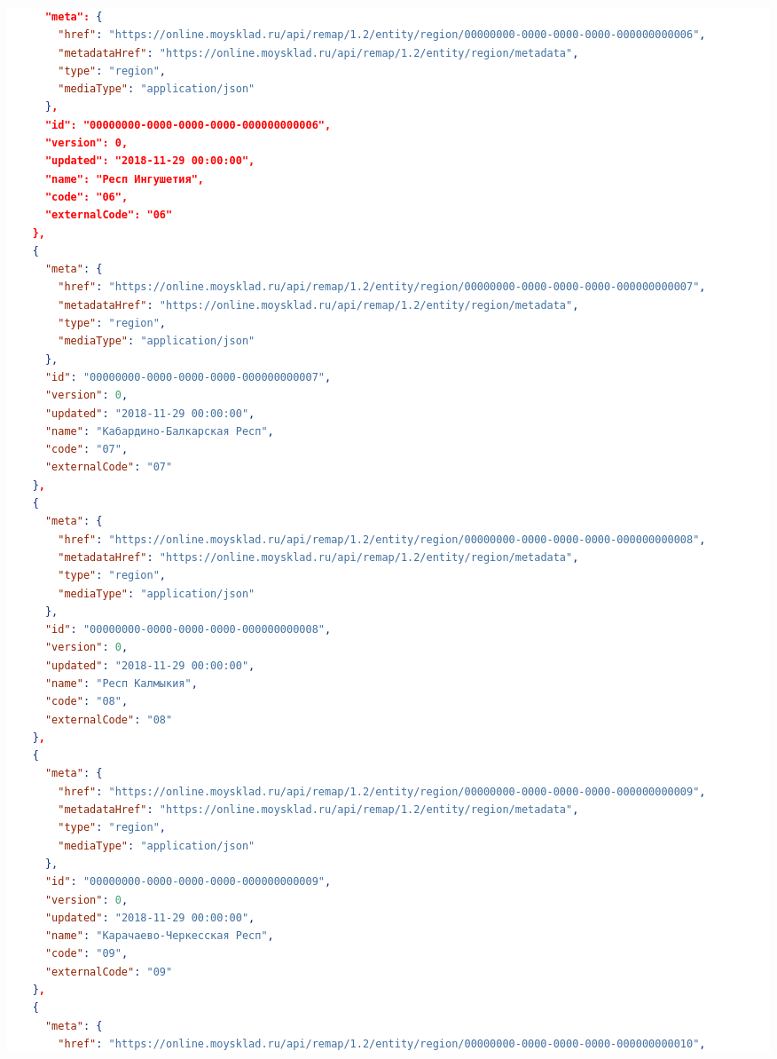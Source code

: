 ```json
      "meta": {
        "href": "https://online.moysklad.ru/api/remap/1.2/entity/region/00000000-0000-0000-0000-000000000006",
        "metadataHref": "https://online.moysklad.ru/api/remap/1.2/entity/region/metadata",
        "type": "region",
        "mediaType": "application/json"
      },
      "id": "00000000-0000-0000-0000-000000000006",
      "version": 0,
      "updated": "2018-11-29 00:00:00",
      "name": "Респ Ингушетия",
      "code": "06",
      "externalCode": "06"
    },
    {
      "meta": {
        "href": "https://online.moysklad.ru/api/remap/1.2/entity/region/00000000-0000-0000-0000-000000000007",
        "metadataHref": "https://online.moysklad.ru/api/remap/1.2/entity/region/metadata",
        "type": "region",
        "mediaType": "application/json"
      },
      "id": "00000000-0000-0000-0000-000000000007",
      "version": 0,
      "updated": "2018-11-29 00:00:00",
      "name": "Кабардино-Балкарская Респ",
      "code": "07",
      "externalCode": "07"
    },
    {
      "meta": {
        "href": "https://online.moysklad.ru/api/remap/1.2/entity/region/00000000-0000-0000-0000-000000000008",
        "metadataHref": "https://online.moysklad.ru/api/remap/1.2/entity/region/metadata",
        "type": "region",
        "mediaType": "application/json"
      },
      "id": "00000000-0000-0000-0000-000000000008",
      "version": 0,
      "updated": "2018-11-29 00:00:00",
      "name": "Респ Калмыкия",
      "code": "08",
      "externalCode": "08"
    },
    {
      "meta": {
        "href": "https://online.moysklad.ru/api/remap/1.2/entity/region/00000000-0000-0000-0000-000000000009",
        "metadataHref": "https://online.moysklad.ru/api/remap/1.2/entity/region/metadata",
        "type": "region",
        "mediaType": "application/json"
      },
      "id": "00000000-0000-0000-0000-000000000009",
      "version": 0,
      "updated": "2018-11-29 00:00:00",
      "name": "Карачаево-Черкесская Респ",
      "code": "09",
      "externalCode": "09"
    },
    {
      "meta": {
        "href": "https://online.moysklad.ru/api/remap/1.2/entity/region/00000000-0000-0000-0000-000000000010",
```
